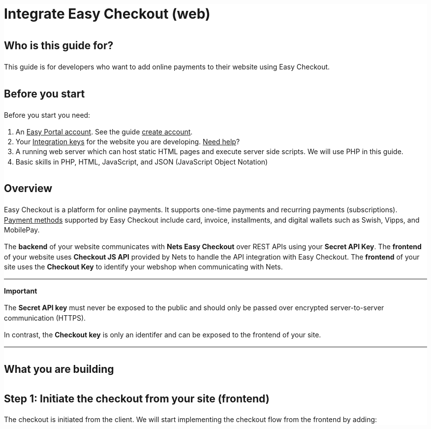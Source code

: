 # Integrate Easy Checkout (web)

## Who is this guide for?

This guide is for developers who want to add online payments to their website using Easy Checkout.

## Before you start

Before you start you need:

1. An [Easy Portal account](https://portal.dibspayment.eu). See the guide [create account](create-account.md).
2. Your [Integration keys](https://portal.dibspayment.eu/integration) for the website you are developing. [Need help](access-your-integration-keys.md)?
3. A running web server which can host static HTML pages and execute server side scripts. We will use PHP in this guide.
4. Basic skills in PHP, HTML, JavaScript, and JSON (JavaScript Object Notation)

## Overview

Easy Checkout is a platform for online payments. It supports one-time payments and recurring payments (subscriptions). [Payment methods](payment-methods.md) supported by Easy Checkout include card, invoice, installments, and digital wallets such as Swish, Vipps, and MobilePay.

The **backend** of your website communicates with **Nets Easy Checkout** over REST APIs using your **Secret API Key**. The **frontend** of your website uses **Checkout JS API** provided by Nets to handle the API integration with Easy Checkout. The **frontend** of your site uses the **Checkout Key** to identify your webshop when communicating with Nets.



---
**Important**

The **Secret API key** must never be exposed to the public and should only be passed over encrypted server-to-server communication (HTTPS).

In contrast, the **Checkout key** is only an identifer and can be exposed to the frontend of your site.

---

## What you are building





## Step 1: Initiate the checkout from your site (frontend)

The checkout is initiated from the client. We will start implementing the checkout flow from the frontend by adding:
